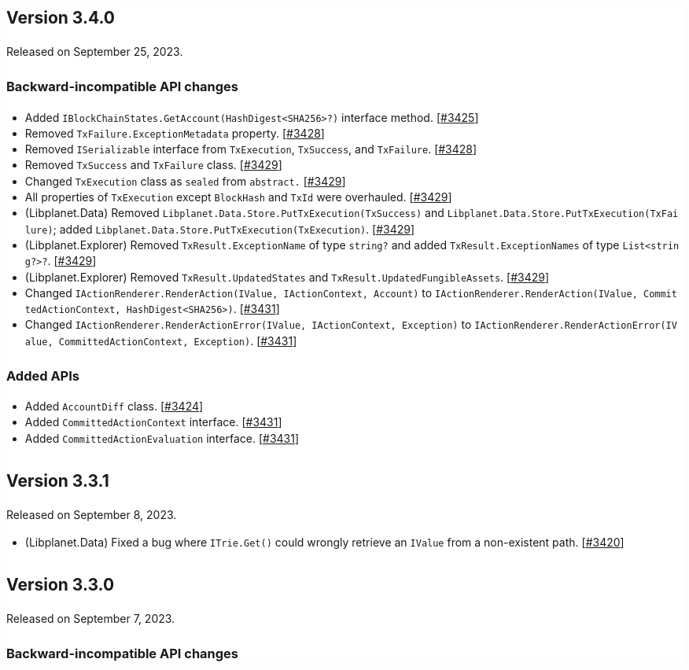 [#3437]: https://github.com/planetarium/libplanet/pull/3437
[#3438]: https://github.com/planetarium/libplanet/pull/3438
[#3439]: https://github.com/planetarium/libplanet/pull/3439


Version 3.4.0
-------------

Released on September 25, 2023.

### Backward-incompatible API changes

 -  Added `IBlockChainStates.GetAccount(HashDigest<SHA256>?)`
    interface method.  [[#3425]]
 -  Removed `TxFailure.ExceptionMetadata` property.  [[#3428]]
 -  Removed `ISerializable` interface from `TxExecution`, `TxSuccess`,
    and `TxFailure`.  [[#3428]]
 -  Removed `TxSuccess` and `TxFailure` class.  [[#3429]]
 -  Changed `TxExecution` class as `sealed` from `abstract.`  [[#3429]]
 -  All properties of `TxExecution` except `BlockHash` and `TxId` were
    overhauled.  [[#3429]]
 -  (Libplanet.Data) Removed `Libplanet.Data.Store.PutTxExecution(TxSuccess)` and
    `Libplanet.Data.Store.PutTxExecution(TxFailure)`;
    added `Libplanet.Data.Store.PutTxExecution(TxExecution)`.  [[#3429]]
 -  (Libplanet.Explorer) Removed `TxResult.ExceptionName` of type `string?`
    and added `TxResult.ExceptionNames` of type `List<string?>?`.  [[#3429]]
 -  (Libplanet.Explorer) Removed `TxResult.UpdatedStates` and
    `TxResult.UpdatedFungibleAssets`.  [[#3429]]
 -  Changed `IActionRenderer.RenderAction(IValue, IActionContext, Account)`
    to `IActionRenderer.RenderAction(IValue, CommittedActionContext,
    HashDigest<SHA256>)`.  [[#3431]]
 -  Changed `IActionRenderer.RenderActionError(IValue, IActionContext,
    Exception)` to `IActionRenderer.RenderActionError(IValue,
    CommittedActionContext, Exception)`.  [[#3431]]

### Added APIs

 -  Added `AccountDiff` class.  [[#3424]]
 -  Added `CommittedActionContext` interface.  [[#3431]]
 -  Added `CommittedActionEvaluation` interface.  [[#3431]]

[#3424]: https://github.com/planetarium/libplanet/pull/3424
[#3425]: https://github.com/planetarium/libplanet/pull/3425
[#3428]: https://github.com/planetarium/libplanet/pull/3428
[#3429]: https://github.com/planetarium/libplanet/pull/3429
[#3431]: https://github.com/planetarium/libplanet/pull/3431


Version 3.3.1
-------------

Released on September 8, 2023.

-  (Libplanet.Data) Fixed a bug where `ITrie.Get()` could wrongly retrieve
   an `IValue` from a non-existent path.  [[#3420]]

[#3420]: https://github.com/planetarium/libplanet/pull/3420


Version 3.3.0
-------------

Released on September 7, 2023.

### Backward-incompatible API changes


[#3634]: https://github.com/planetarium/libplanet/pull/3634
[#3610]: https://github.com/planetarium/libplanet/pull/3610
[#3613]: https://github.com/planetarium/libplanet/issues/3613
[#3614]: https://github.com/planetarium/libplanet/pull/3614
[#3600]: https://github.com/planetarium/libplanet/pull/3600
[#3559]: https://github.com/planetarium/libplanet/pull/3559
[#3560]: https://github.com/planetarium/libplanet/pull/3560
[#3561]: https://github.com/planetarium/libplanet/pull/3561
[#3562]: https://github.com/planetarium/libplanet/pull/3562
[#3564]: https://github.com/planetarium/libplanet/pull/3564
[#3567]: https://github.com/planetarium/libplanet/pull/3567
[#3570]: https://github.com/planetarium/libplanet/pull/3570
[#3572]: https://github.com/planetarium/libplanet/pull/3572
[#3573]: https://github.com/planetarium/libplanet/pull/3573
[#3574]: https://github.com/planetarium/libplanet/pull/3574
[#3576]: https://github.com/planetarium/libplanet/pull/3576
[#3577]: https://github.com/planetarium/libplanet/pull/3577
[#3579]: https://github.com/planetarium/libplanet/pull/3579
[#3553]: https://github.com/planetarium/libplanet/pull/3553
[#3542]: https://github.com/planetarium/libplanet/pull/3542
[#3520]: https://github.com/planetarium/libplanet/pull/3520
[#3523]: https://github.com/planetarium/libplanet/pull/3523
[#3529]: https://github.com/planetarium/libplanet/pull/3529
[#3535]: https://github.com/planetarium/libplanet/pull/3535
[#3537]: https://github.com/planetarium/libplanet/pull/3537
[Libplanet 2.0.0]: https://www.nuget.org/packages/Libplanet/2.0.0
[#3519]: https://github.com/planetarium/libplanet/pull/3519
[#3521]: https://github.com/planetarium/libplanet/pull/3521
[#1848]: https://github.com/planetarium/libplanet/issues/1848
[#3480]: https://github.com/planetarium/libplanet/pull/3480
[#3485]: https://github.com/planetarium/libplanet/pull/3485
[#3486]: https://github.com/planetarium/libplanet/pull/3486
[#3487]: https://github.com/planetarium/libplanet/pull/3487
[#3488]: https://github.com/planetarium/libplanet/pull/3488
[`RocksDb`]: https://www.nuget.org/packages/RocksDB
[`RocksDBSharp`]: https://www.nuget.org/packages/Planetarium.RocksDbSharp
[RocksDb Instance Types]: https://github.com/facebook/rocksdb/wiki/Read-only-and-Secondary-instances
[#3500]: https://github.com/planetarium/libplanet/pull/3500
[#3509]: https://github.com/planetarium/libplanet/pull/3509
[Libplanet 3.6.1]: https://www.nuget.org/packages/Libplanet/3.6.1
[Libplanet 3.6.2]: https://www.nuget.org/packages/Libplanet/3.6.2
[#3454]: https://github.com/planetarium/libplanet/pull/3454
[#3455]: https://github.com/planetarium/libplanet/pull/3455
[#3461]: https://github.com/planetarium/libplanet/pull/3461
[Bencodex 0.16.0]: https://www.nuget.org/packages/Bencodex/0.16.0
[Bencodex.Json 0.11.0]: https://www.nuget.org/packages/Bencodex.json/0.11.0
[Bencodex.Json 0.16.0]: https://www.nuget.org/packages/Bencodex.json/0.16.0
[#3506]: https://github.com/planetarium/libplanet/pull/3506
[#3495]: https://github.com/planetarium/libplanet/pull/3495
[#3323]: https://github.com/planetarium/libplanet/issues/3323
[#3445]: https://github.com/planetarium/libplanet/pull/3445
[#3446]: https://github.com/planetarium/libplanet/issues/3446
[#3447]: https://github.com/planetarium/libplanet/pull/3447
[#3448]: https://github.com/planetarium/libplanet/issues/3448
[#3449]: https://github.com/planetarium/libplanet/pull/3449
[#3450]: https://github.com/planetarium/libplanet/pull/3450
[#3354]: https://github.com/planetarium/libplanet/issues/3354
[#3356]: https://github.com/planetarium/libplanet/pull/3356
[#3362]: https://github.com/planetarium/libplanet/issues/3362
[#3377]: https://github.com/planetarium/libplanet/pull/3377
[#3390]: https://github.com/planetarium/libplanet/pull/3390
[#3392]: https://github.com/planetarium/libplanet/pull/3392
[#3398]: https://github.com/planetarium/libplanet/pull/3398
[#3399]: https://github.com/planetarium/libplanet/pull/3399
[#3400]: https://github.com/planetarium/libplanet/pull/3400
[#3401]: https://github.com/planetarium/libplanet/pull/3401
[#3402]: https://github.com/planetarium/libplanet/pull/3402
[#3405]: https://github.com/planetarium/libplanet/pull/3405
[#3407]: https://github.com/planetarium/libplanet/pull/3407
[#3410]: https://github.com/planetarium/libplanet/pull/3410
[#3413]: https://github.com/planetarium/libplanet/pull/3413
[#3416]: https://github.com/planetarium/libplanet/pull/3416
[RocksDB Read Only]: https://github.com/facebook/rocksdb/wiki/Read-only-and-Secondary-instances
[#3337]: https://github.com/planetarium/libplanet/pull/3337
[#3347]: https://github.com/planetarium/libplanet/pull/3347
[#3357]: https://github.com/planetarium/libplanet/pull/3357
[#3359]: https://github.com/planetarium/libplanet/pull/3359
[#3367]: https://github.com/planetarium/libplanet/pull/3367
[Bencodex 0.14.0]: https://www.nuget.org/packages/Bencodex/0.14.0
[#3253]: https://github.com/planetarium/libplanet/issues/3253
[#3353]: https://github.com/planetarium/libplanet/pull/3353
[#3360]: https://github.com/planetarium/libplanet/pull/3360
[#3321]: https://github.com/planetarium/libplanet/pull/3321
[#3325]: https://github.com/planetarium/libplanet/pull/3325
[#3328]: https://github.com/planetarium/libplanet/pull/3328
[#3335]: https://github.com/planetarium/libplanet/pull/3335
[Bencodex 0.12.0]: https://www.nuget.org/packages/Bencodex/0.12.0
[#3326]: https://github.com/planetarium/libplanet/pull/3326
[#3300]: https://github.com/planetarium/libplanet/pull/3300
[#3303]: https://github.com/planetarium/libplanet/pull/3303
[#3304]: https://github.com/planetarium/libplanet/pull/3304
[#3310]: https://github.com/planetarium/libplanet/pull/3310
[#3313]: https://github.com/planetarium/libplanet/pull/3313
[#3314]: https://github.com/planetarium/libplanet/pull/3314